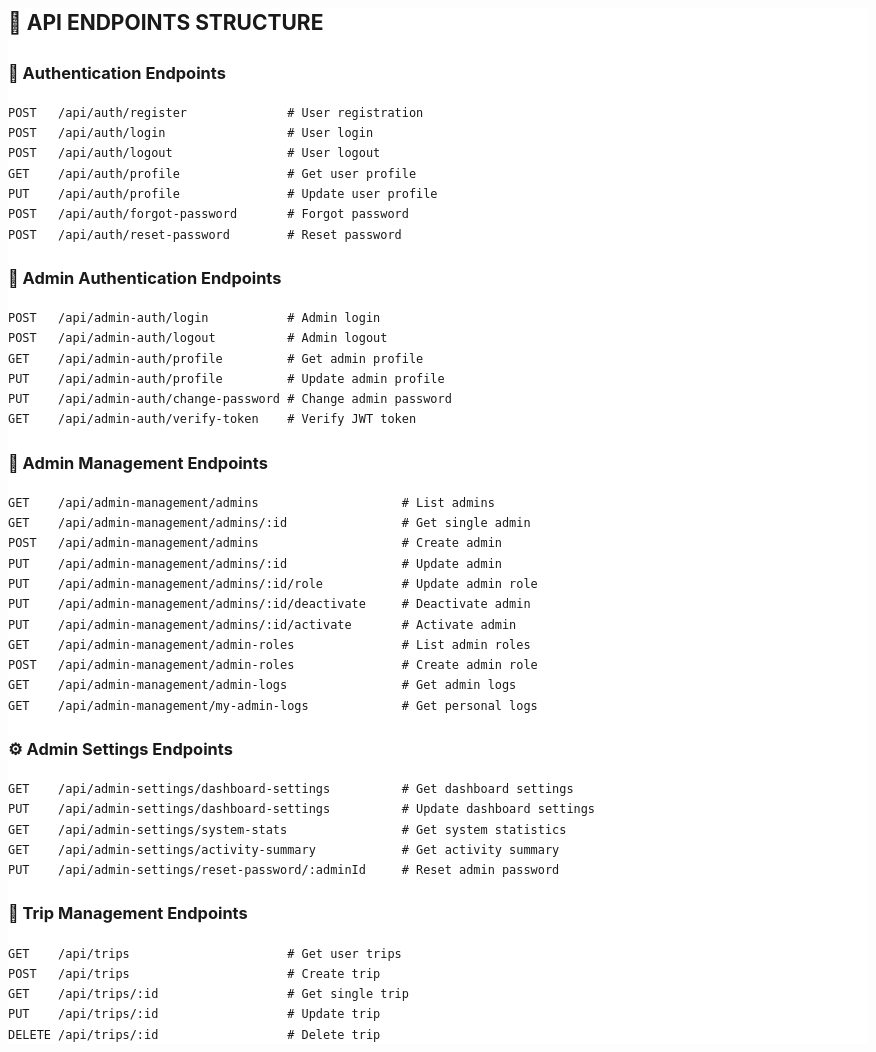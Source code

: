 
## 🔌 **API ENDPOINTS STRUCTURE**

### **🔐 Authentication Endpoints**
```
POST   /api/auth/register              # User registration
POST   /api/auth/login                 # User login
POST   /api/auth/logout                # User logout
GET    /api/auth/profile               # Get user profile
PUT    /api/auth/profile               # Update user profile
POST   /api/auth/forgot-password       # Forgot password
POST   /api/auth/reset-password        # Reset password
```

### **👑 Admin Authentication Endpoints**
```
POST   /api/admin-auth/login           # Admin login
POST   /api/admin-auth/logout          # Admin logout
GET    /api/admin-auth/profile         # Get admin profile
PUT    /api/admin-auth/profile         # Update admin profile
PUT    /api/admin-auth/change-password # Change admin password
GET    /api/admin-auth/verify-token    # Verify JWT token
```

### **👥 Admin Management Endpoints**
```
GET    /api/admin-management/admins                    # List admins
GET    /api/admin-management/admins/:id                # Get single admin
POST   /api/admin-management/admins                    # Create admin
PUT    /api/admin-management/admins/:id                # Update admin
PUT    /api/admin-management/admins/:id/role           # Update admin role
PUT    /api/admin-management/admins/:id/deactivate     # Deactivate admin
PUT    /api/admin-management/admins/:id/activate       # Activate admin
GET    /api/admin-management/admin-roles               # List admin roles
POST   /api/admin-management/admin-roles               # Create admin role
GET    /api/admin-management/admin-logs                # Get admin logs
GET    /api/admin-management/my-admin-logs             # Get personal logs
```

### **⚙️ Admin Settings Endpoints**
```
GET    /api/admin-settings/dashboard-settings          # Get dashboard settings
PUT    /api/admin-settings/dashboard-settings          # Update dashboard settings
GET    /api/admin-settings/system-stats                # Get system statistics
GET    /api/admin-settings/activity-summary            # Get activity summary
PUT    /api/admin-settings/reset-password/:adminId     # Reset admin password
```

### **🚗 Trip Management Endpoints**
```
GET    /api/trips                      # Get user trips
POST   /api/trips                      # Create trip
GET    /api/trips/:id                  # Get single trip
PUT    /api/trips/:id                  # Update trip
DELETE /api/trips/:id                  # Delete trip
```
